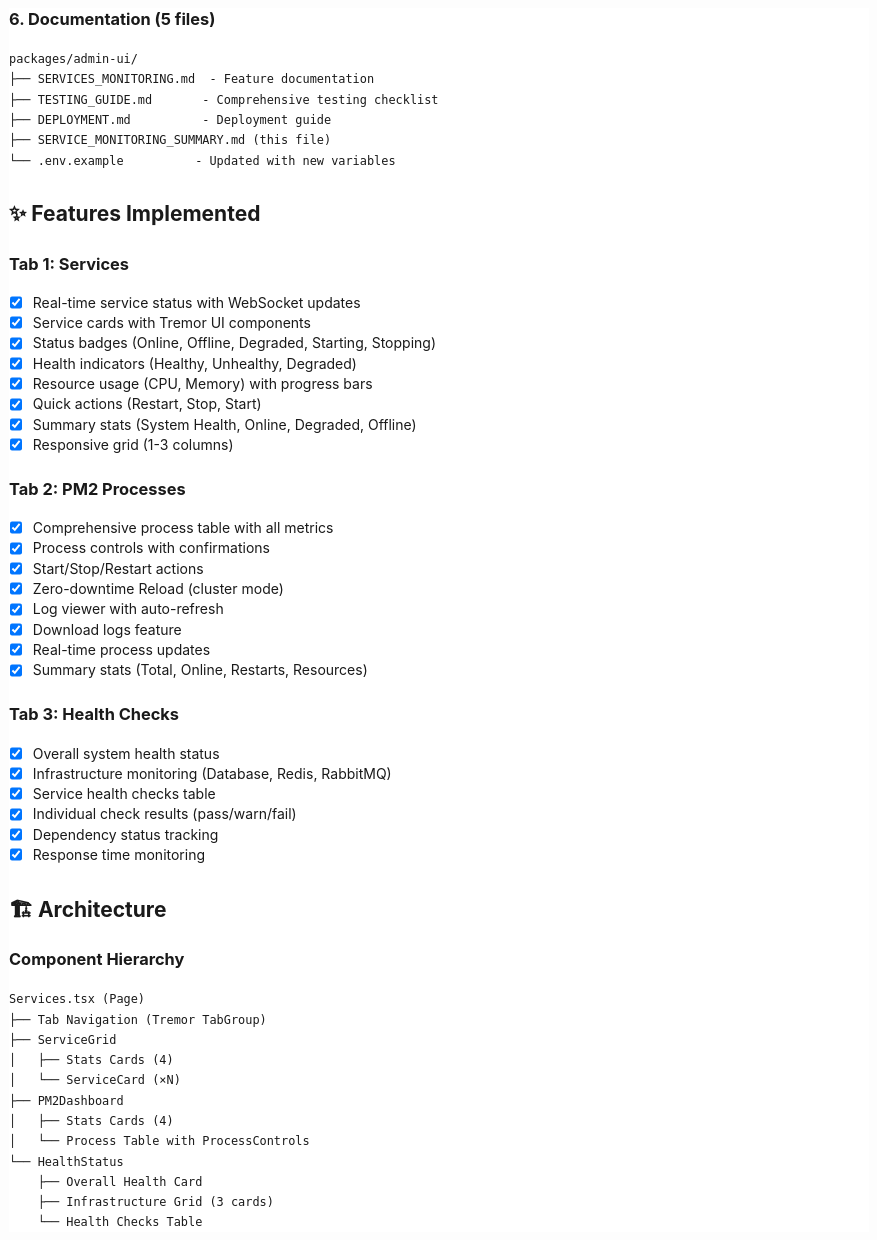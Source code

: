 ### 6. Documentation (5 files)
```
packages/admin-ui/
├── SERVICES_MONITORING.md  - Feature documentation
├── TESTING_GUIDE.md       - Comprehensive testing checklist
├── DEPLOYMENT.md          - Deployment guide
├── SERVICE_MONITORING_SUMMARY.md (this file)
└── .env.example          - Updated with new variables
```

## ✨ Features Implemented

### Tab 1: Services
- [x] Real-time service status with WebSocket updates
- [x] Service cards with Tremor UI components
- [x] Status badges (Online, Offline, Degraded, Starting, Stopping)
- [x] Health indicators (Healthy, Unhealthy, Degraded)
- [x] Resource usage (CPU, Memory) with progress bars
- [x] Quick actions (Restart, Stop, Start)
- [x] Summary stats (System Health, Online, Degraded, Offline)
- [x] Responsive grid (1-3 columns)

### Tab 2: PM2 Processes
- [x] Comprehensive process table with all metrics
- [x] Process controls with confirmations
- [x] Start/Stop/Restart actions
- [x] Zero-downtime Reload (cluster mode)
- [x] Log viewer with auto-refresh
- [x] Download logs feature
- [x] Real-time process updates
- [x] Summary stats (Total, Online, Restarts, Resources)

### Tab 3: Health Checks
- [x] Overall system health status
- [x] Infrastructure monitoring (Database, Redis, RabbitMQ)
- [x] Service health checks table
- [x] Individual check results (pass/warn/fail)
- [x] Dependency status tracking
- [x] Response time monitoring

## 🏗️ Architecture

### Component Hierarchy
```
Services.tsx (Page)
├── Tab Navigation (Tremor TabGroup)
├── ServiceGrid
│   ├── Stats Cards (4)
│   └── ServiceCard (×N)
├── PM2Dashboard
│   ├── Stats Cards (4)
│   └── Process Table with ProcessControls
└── HealthStatus
    ├── Overall Health Card
    ├── Infrastructure Grid (3 cards)
    └── Health Checks Table
```
